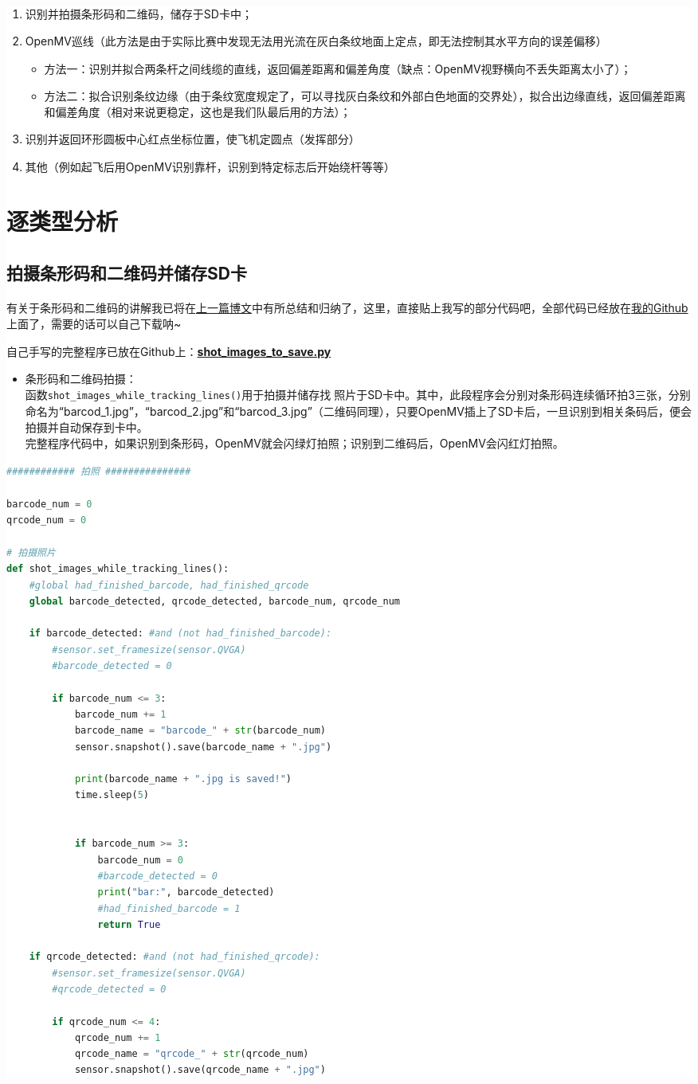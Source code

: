 1. 识别并拍摄条形码和二维码，储存于SD卡中；

2. OpenMV巡线（此方法是由于实际比赛中发现无法用光流在灰白条纹地面上定点，即无法控制其水平方向的误差偏移）  
    + 方法一：识别并拟合两条杆之间线缆的直线，返回偏差距离和偏差角度（缺点：OpenMV视野横向不丢失距离太小了）；  

    + 方法二：拟合识别条纹边缘（由于条纹宽度规定了，可以寻找灰白条纹和外部白色地面的交界处），拟合出边缘直线，返回偏差距离和偏差角度（相对来说更稳定，这也是我们队最后用的方法）；

3. 识别并返回环形圆板中心红点坐标位置，使飞机定圆点（发挥部分）  

4. 其他（例如起飞后用OpenMV识别靠杆，识别到特定标志后开始绕杆等等）

# 逐类型分析

## 拍摄条形码和二维码并储存SD卡

有关于条形码和二维码的讲解我已将在[上一篇博文](https://sublimerui.top/archives/f10b0e1a.html)中有所总结和归纳了，这里，直接贴上我写的部分代码吧，全部代码已经放在[我的Github](https://github.com/cwxyr/nuedc-2019-openmv)上面了，需要的话可以自己下载呐~

自己手写的完整程序已放在Github上：**[shot_images_to_save.py](https://github.com/cwxyr/nuedc-2019-openmv/blob/master/shot_images_to_save.py)**  

+ 条形码和二维码拍摄：  
函数`shot_images_while_tracking_lines()`用于拍摄并储存找 照片于SD卡中。其中，此段程序会分别对条形码连续循环拍3三张，分别命名为“barcod_1.jpg”，“barcod_2.jpg”和“barcod_3.jpg”（二维码同理），只要OpenMV插上了SD卡后，一旦识别到相关条码后，便会拍摄并自动保存到卡中。  
完整程序代码中，如果识别到条形码，OpenMV就会闪绿灯拍照；识别到二维码后，OpenMV会闪红灯拍照。

```python
############ 拍照 ###############

barcode_num = 0
qrcode_num = 0

# 拍摄照片
def shot_images_while_tracking_lines():
    #global had_finished_barcode, had_finished_qrcode
    global barcode_detected, qrcode_detected, barcode_num, qrcode_num

    if barcode_detected: #and (not had_finished_barcode):
        #sensor.set_framesize(sensor.QVGA)
        #barcode_detected = 0

        if barcode_num <= 3:
            barcode_num += 1
            barcode_name = "barcode_" + str(barcode_num)
            sensor.snapshot().save(barcode_name + ".jpg")

            print(barcode_name + ".jpg is saved!")
            time.sleep(5)


            if barcode_num >= 3:
                barcode_num = 0
                #barcode_detected = 0
                print("bar:", barcode_detected)
                #had_finished_barcode = 1
                return True

    if qrcode_detected: #and (not had_finished_qrcode):
        #sensor.set_framesize(sensor.QVGA)
        #qrcode_detected = 0

        if qrcode_num <= 4:
            qrcode_num += 1
            qrcode_name = "qrcode_" + str(qrcode_num)
            sensor.snapshot().save(qrcode_name + ".jpg")

```